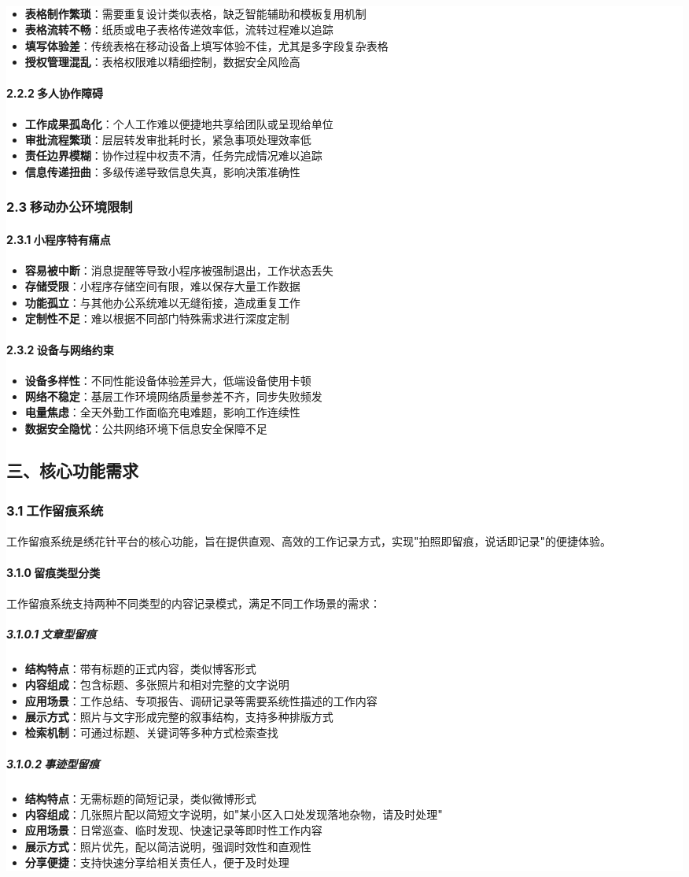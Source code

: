 - **表格制作繁琐**：需要重复设计类似表格，缺乏智能辅助和模板复用机制
- **表格流转不畅**：纸质或电子表格传递效率低，流转过程难以追踪
- **填写体验差**：传统表格在移动设备上填写体验不佳，尤其是多字段复杂表格
- **授权管理混乱**：表格权限难以精细控制，数据安全风险高

#### 2.2.2 多人协作障碍

- **工作成果孤岛化**：个人工作难以便捷地共享给团队或呈现给单位
- **审批流程繁琐**：层层转发审批耗时长，紧急事项处理效率低
- **责任边界模糊**：协作过程中权责不清，任务完成情况难以追踪
- **信息传递扭曲**：多级传递导致信息失真，影响决策准确性

### 2.3 移动办公环境限制

#### 2.3.1 小程序特有痛点

- **容易被中断**：消息提醒等导致小程序被强制退出，工作状态丢失
- **存储受限**：小程序存储空间有限，难以保存大量工作数据
- **功能孤立**：与其他办公系统难以无缝衔接，造成重复工作
- **定制性不足**：难以根据不同部门特殊需求进行深度定制

#### 2.3.2 设备与网络约束

- **设备多样性**：不同性能设备体验差异大，低端设备使用卡顿
- **网络不稳定**：基层工作环境网络质量参差不齐，同步失败频发
- **电量焦虑**：全天外勤工作面临充电难题，影响工作连续性
- **数据安全隐忧**：公共网络环境下信息安全保障不足

## 三、核心功能需求

### 3.1 工作留痕系统

工作留痕系统是绣花针平台的核心功能，旨在提供直观、高效的工作记录方式，实现"拍照即留痕，说话即记录"的便捷体验。

#### 3.1.0 留痕类型分类

工作留痕系统支持两种不同类型的内容记录模式，满足不同工作场景的需求：

##### 3.1.0.1 文章型留痕

- **结构特点**：带有标题的正式内容，类似博客形式
- **内容组成**：包含标题、多张照片和相对完整的文字说明
- **应用场景**：工作总结、专项报告、调研记录等需要系统性描述的工作内容
- **展示方式**：照片与文字形成完整的叙事结构，支持多种排版方式
- **检索机制**：可通过标题、关键词等多种方式检索查找

##### 3.1.0.2 事迹型留痕

- **结构特点**：无需标题的简短记录，类似微博形式
- **内容组成**：几张照片配以简短文字说明，如"某小区入口处发现落地杂物，请及时处理"
- **应用场景**：日常巡查、临时发现、快速记录等即时性工作内容
- **展示方式**：照片优先，配以简洁说明，强调时效性和直观性
- **分享便捷**：支持快速分享给相关责任人，便于及时处理
